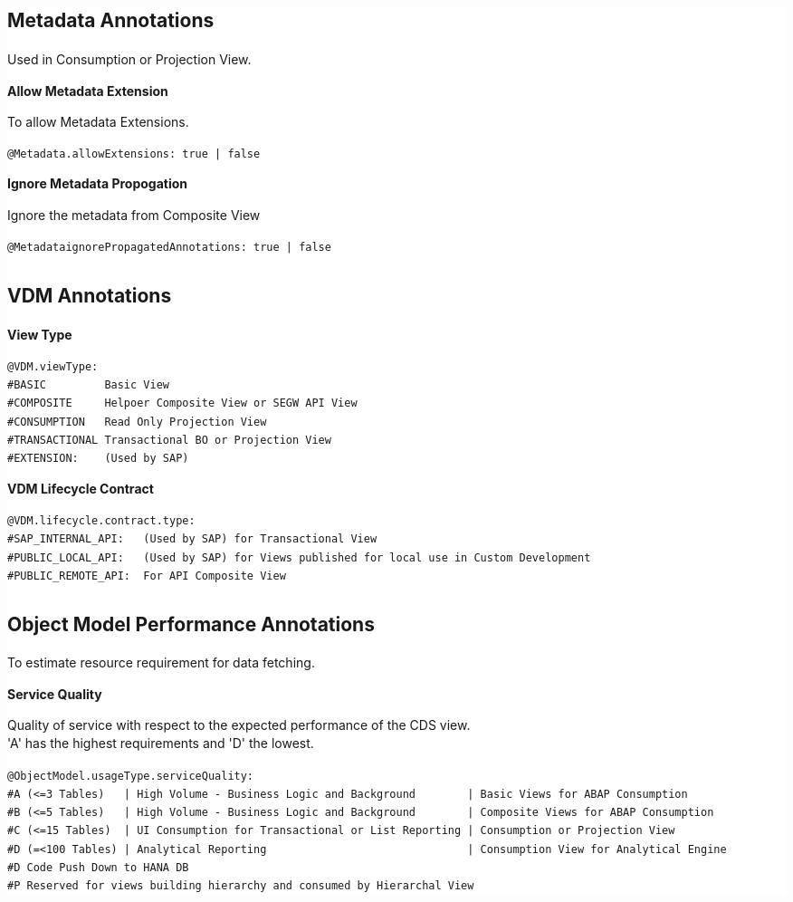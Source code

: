 ## Metadata Annotations

Used in Consumption or Projection View. 

**Allow Metadata Extension**<br />

To allow Metadata Extensions.<br />

```
@Metadata.allowExtensions: true | false             
```

**Ignore Metadata Propogation**<br />

Ignore the metadata from Composite View <br />

```
@MetadataignorePropagatedAnnotations: true | false
```

## VDM Annotations

**View Type**

```
@VDM.viewType:
#BASIC         Basic View
#COMPOSITE     Helpoer Composite View or SEGW API View
#CONSUMPTION   Read Only Projection View
#TRANSACTIONAL Transactional BO or Projection View
#EXTENSION:    (Used by SAP)
```

**VDM Lifecycle Contract**

```
@VDM.lifecycle.contract.type:
#SAP_INTERNAL_API:   (Used by SAP) for Transactional View
#PUBLIC_LOCAL_API:   (Used by SAP) for Views published for local use in Custom Development 
#PUBLIC_REMOTE_API:  For API Composite View 
```

## Object Model Performance Annotations

To estimate resource requirement for data fetching. <br />

**Service Quality**<br />

Quality of service with respect to the expected performance of the CDS view.<br />
'A' has the highest requirements and 'D' the lowest. 

```
@ObjectModel.usageType.serviceQuality:
#A (<=3 Tables)   | High Volume - Business Logic and Background        | Basic Views for ABAP Consumption
#B (<=5 Tables)   | High Volume - Business Logic and Background        | Composite Views for ABAP Consumption
#C (<=15 Tables)  | UI Consumption for Transactional or List Reporting | Consumption or Projection View 
#D (=<100 Tables) | Analytical Reporting                               | Consumption View for Analytical Engine
#D Code Push Down to HANA DB
#P Reserved for views building hierarchy and consumed by Hierarchal View
```
